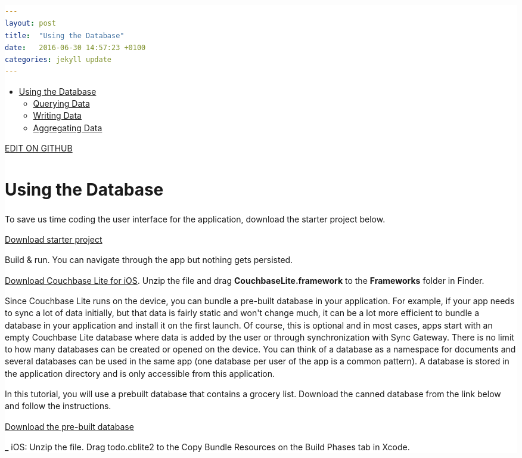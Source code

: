 ```yaml
---
layout: post
title:  "Using the Database"
date:   2016-06-30 14:57:23 +0100
categories: jekyll update
---
```


- [Using the Database](#using-the-database)
    - [Querying Data](#querying-data)
    - [Writing Data](#writing-data)
    - [Aggregating Data](#aggregating-data)

[EDIT ON GITHUB](https://github.com/couchbaselabs/couchbase-mobile-portal/pull/371)

# Using the Database

To save us time coding the user interface for the application, download the starter project below.

[Download starter project](http://cl.ly/1u2x0A0s3v0q/part1_start.zip)

Build & run. You can navigate through the app but nothing gets persisted.

[Download Couchbase Lite for iOS](http://www.couchbase.com/nosql-databases/downloads#couchbase-mobile). Unzip the file and drag **CouchbaseLite.framework** to the **Frameworks** folder in Finder.

Since Couchbase Lite runs on the device, you can bundle a pre-built database in your application. For example, if your app needs to sync a lot of data initially, but that data is fairly static and won't change much, it can be a lot more efficient to bundle a database in your application and install it on the first launch. Of course, this is optional and in most cases, apps start with an empty Couchbase Lite database where data is added by the user or through synchronization with Sync Gateway. There is no limit to how many databases can be created or opened on the device. You can think of a database as a namespace for documents and several databases can be used in the same app (one database per user of the app is a common pattern). A database is stored in the application directory and is only accessible from this application.

In this tutorial, you will use a prebuilt database that contains a grocery list. Download the canned database from the link below and follow the instructions.

[Download the pre-built database](http://cl.ly/1B3R0f360y3L/todo.cblite2.zip)

_
iOS:
Unzip the file.
Drag todo.cblite2 to the Copy Bundle Resources on the Build Phases tab in Xcode.